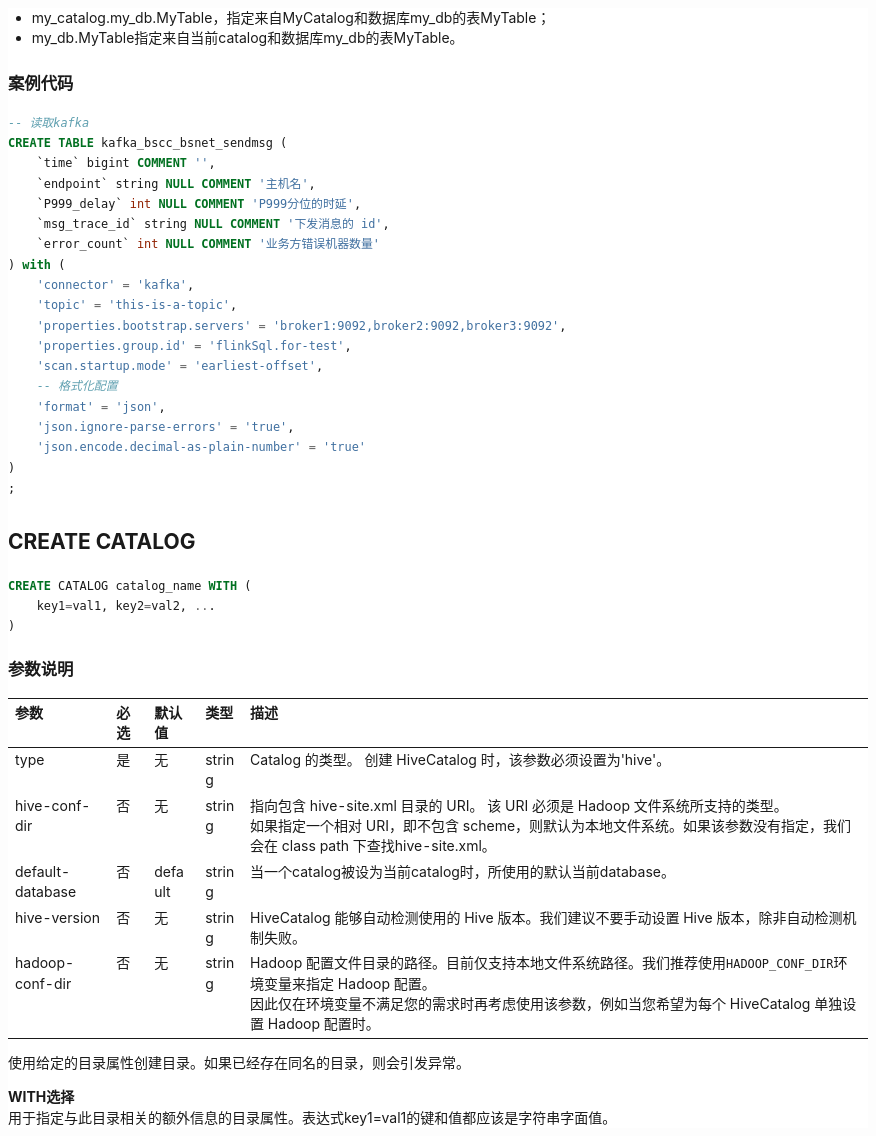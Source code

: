 * my_catalog.my_db.MyTable，指定来自MyCatalog和数据库my_db的表MyTable；
* my_db.MyTable指定来自当前catalog和数据库my_db的表MyTable。

### 案例代码

```sql
-- 读取kafka
CREATE TABLE kafka_bscc_bsnet_sendmsg (
    `time` bigint COMMENT '',
    `endpoint` string NULL COMMENT '主机名',
    `P999_delay` int NULL COMMENT 'P999分位的时延',
    `msg_trace_id` string NULL COMMENT '下发消息的 id',
    `error_count` int NULL COMMENT '业务方错误机器数量'
) with (
    'connector' = 'kafka',
    'topic' = 'this-is-a-topic',
    'properties.bootstrap.servers' = 'broker1:9092,broker2:9092,broker3:9092',
    'properties.group.id' = 'flinkSql.for-test',
    'scan.startup.mode' = 'earliest-offset',
    -- 格式化配置
    'format' = 'json',
    'json.ignore-parse-errors' = 'true',
    'json.encode.decimal-as-plain-number' = 'true'
)
;
```

## CREATE CATALOG

```sql
CREATE CATALOG catalog_name WITH (
    key1=val1, key2=val2, ...
)
```

### 参数说明

| 参数               | 必选  | 默认值     | 类型     | 描述                                                                                                                                            |
|:-----------------|:----|:--------|:-------|:----------------------------------------------------------------------------------------------------------------------------------------------|
| type             | 是   | 无       | string | Catalog 的类型。 创建 HiveCatalog 时，该参数必须设置为'hive'。                                                                                                 |
| hive-conf-dir    | 否   | 无       | string | 指向包含 hive-site.xml 目录的 URI。 该 URI 必须是 Hadoop 文件系统所支持的类型。 <br/>如果指定一个相对 URI，即不包含 scheme，则默认为本地文件系统。如果该参数没有指定，我们会在 class path 下查找hive-site.xml。 |
| default-database | 否   | default | string | 当一个catalog被设为当前catalog时，所使用的默认当前database。                                                                                                     |
| hive-version     | 否   | 无       | string | HiveCatalog 能够自动检测使用的 Hive 版本。我们建议不要手动设置 Hive 版本，除非自动检测机制失败。                                                                                  |
| hadoop-conf-dir  | 否   | 无       | string | Hadoop 配置文件目录的路径。目前仅支持本地文件系统路径。我们推荐使用`HADOOP_CONF_DIR`环境变量来指定 Hadoop 配置。<br/>因此仅在环境变量不满足您的需求时再考虑使用该参数，例如当您希望为每个 HiveCatalog 单独设置 Hadoop 配置时。  |

使用给定的目录属性创建目录。如果已经存在同名的目录，则会引发异常。

**WITH选择**  
用于指定与此目录相关的额外信息的目录属性。表达式key1=val1的键和值都应该是字符串字面值。
